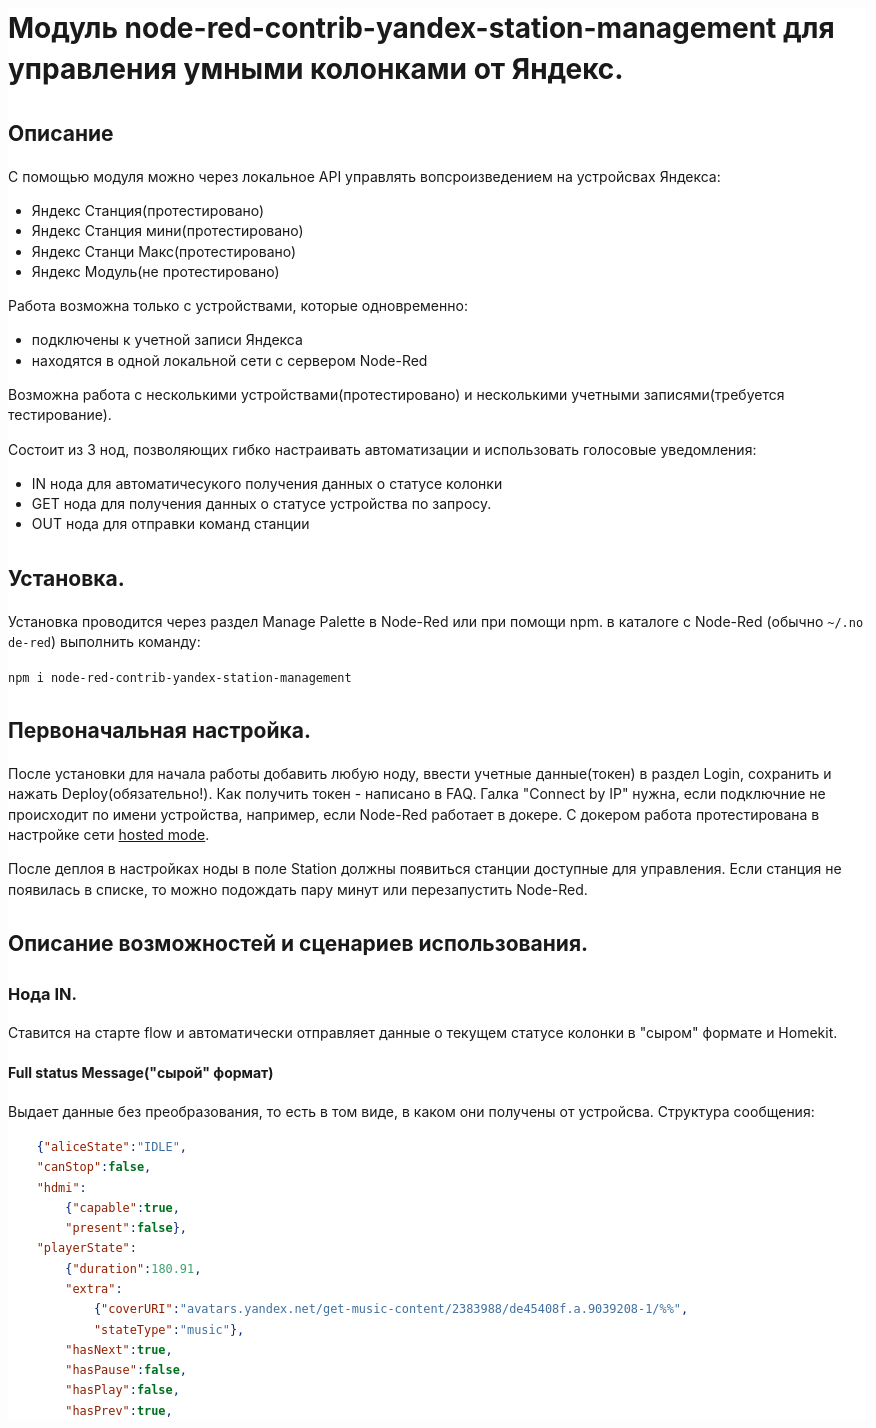 # Модуль node-red-contrib-yandex-station-management для управления умными колонками от Яндекс.
## Описание
С помощью модуля можно через локальное API управлять вопсроизведением на устройсвах Яндекса:
- Яндекс Станция(протестировано)
- Яндекс Станция мини(протестировано)
- Яндекс Станци Макс(протестировано)
- Яндекс Модуль(не протестировано)


Работа возможна только с устройствами, которые одновременно:
- подключены к учетной записи Яндекса
- находятся в одной локальной сети с сервером Node-Red


Возможна работа с несколькими устройствами(протестировано) и несколькими учетными записями(требуется тестирование).

Состоит из 3 нод, позволяющих гибко настраивать автоматизации и использовать голосовые уведомления:
- IN нода для автоматичесукого получения данных о статусе колонки
- GET нода для получения данных о статусе устройства по запросу.
- OUT нода для отправки команд станции


## Установка.
Установка проводится через раздел Manage Palette в Node-Red или при помощи npm.
в каталоге с Node-Red (обычно `~/.node-red`) выполнить команду:

    npm i node-red-contrib-yandex-station-management

## Первоначальная настройка.
После установки для начала работы добавить любую ноду, ввести учетные данные(токен) в раздел Login, сохранить и нажать Deploy(обязательно!). Как получить токен - написано в FAQ. Галка "Connect by IP" нужна, если подключние не происходит по имени устройства, например, если Node-Red работает в докере. С докером работа протестирована  в настройке сети [hosted mode](https://docs.docker.com/network/host/).

После деплоя в настройках ноды в поле Station должны появиться станции доступные для управления. Если станция не появилась в списке, то можно подождать пару минут или перезапустить Node-Red.

## Описание возможностей и сценариев использования.
### Нода IN.
Ставится на старте flow и автоматически отправляет данные о текущем статусе колонки в "сыром" формате и Homekit. 
#### Full status Message("сырой" формат)
Выдает данные без преобразования, то есть в том виде, в каком они получены от устройсва. Структура сообщения:
```json
    {"aliceState":"IDLE",
    "canStop":false,
    "hdmi":
        {"capable":true,
        "present":false},
    "playerState":
        {"duration":180.91,
        "extra":
            {"coverURI":"avatars.yandex.net/get-music-content/2383988/de45408f.a.9039208-1/%%",
            "stateType":"music"},
        "hasNext":true,
        "hasPause":false,
        "hasPlay":false,
        "hasPrev":true,
```